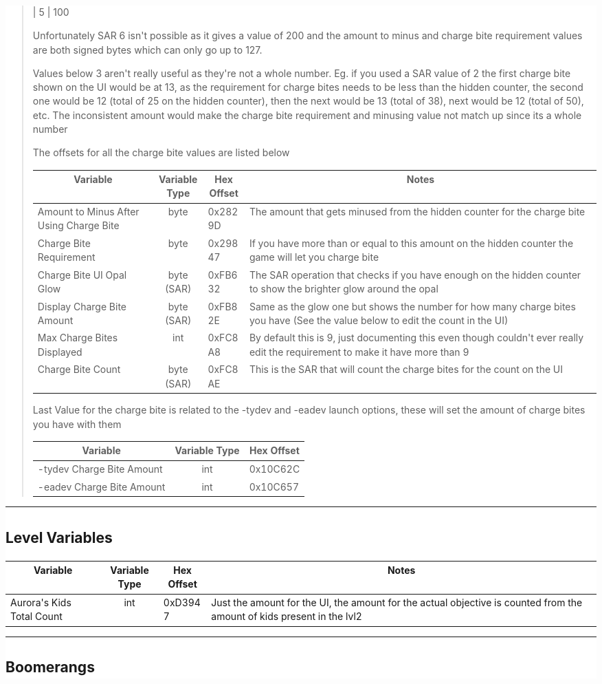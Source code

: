 >| 5 | 100
>
>Unfortunately SAR 6 isn't possible as it gives a value of 200 and the amount to minus and charge bite requirement values are both signed bytes which can only go up to 127.
>
>Values below 3 aren't really useful as they're not a whole number. Eg. if you used a SAR value of 2 the first charge bite shown on the UI would be at 13, as the requirement for charge bites needs to be less than the hidden counter, 
the second one would be 12 (total of 25 on the hidden counter), then the next would be 13 (total of 38), next would be 12 (total of 50), etc. The inconsistent amount would make the charge bite requirement and minusing value not match up since its a whole number
>
>The offsets for all the charge bite values are listed below
>
>| Variable | Variable Type | Hex Offset | Notes
>| - | :-: | - | -
>| Amount to Minus After Using Charge Bite | byte | 0x2829D | The amount that gets minused from the hidden counter for the charge bite
>| Charge Bite Requirement | byte | 0x29847 | If you have more than or equal to this amount on the hidden counter the game will let you charge bite
>| Charge Bite UI Opal Glow | byte (SAR) | 0xFB632 | The SAR operation that checks if you have enough on the hidden counter to show the brighter glow around the opal
>| Display Charge Bite Amount | byte (SAR) | 0xFB82E | Same as the glow one but shows the number for how many charge bites you have (See the value below to edit the count in the UI)
>| Max Charge Bites Displayed | int | 0xFC8A8 | By default this is 9, just documenting this even though couldn't ever really edit the requirement to make it have more than 9
>| Charge Bite Count | byte (SAR) | 0xFC8AE | This is the SAR that will count the charge bites for the count on the UI
>
>Last Value for the charge bite is related to the -tydev and -eadev launch options, these will set the amount of charge bites you have with them
>
>| Variable | Variable Type | Hex Offset
>| - | :-: | - 
>| -tydev Charge Bite Amount | int | 0x10C62C 
>| -eadev Charge Bite Amount | int | 0x10C657 

---

## Level Variables

| Variable | Variable Type | Hex Offset | Notes
| - | :-: | - | -
| Aurora's Kids Total Count | int | 0xD3947 | Just the amount for the UI, the amount for the actual objective is counted from the amount of kids present in the lvl2

---

## Boomerangs
